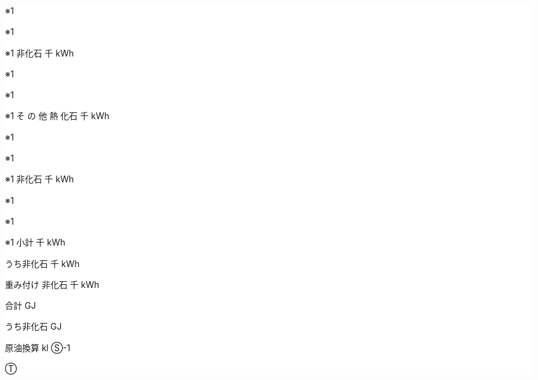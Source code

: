 ※1

※1

※1
非化石
千
kWh

※1

※1

※1
そ
の
他
熱
化石
千
kWh

※1

※1

※1
非化石
千
kWh

※1

※1

※1
小計
千
kWh

 うち非化石
千
kWh


重み付け
非化石
千
kWh

合計 GJ

 うち非化石 GJ

原油換算 kl
Ⓢ-1

Ⓣ

